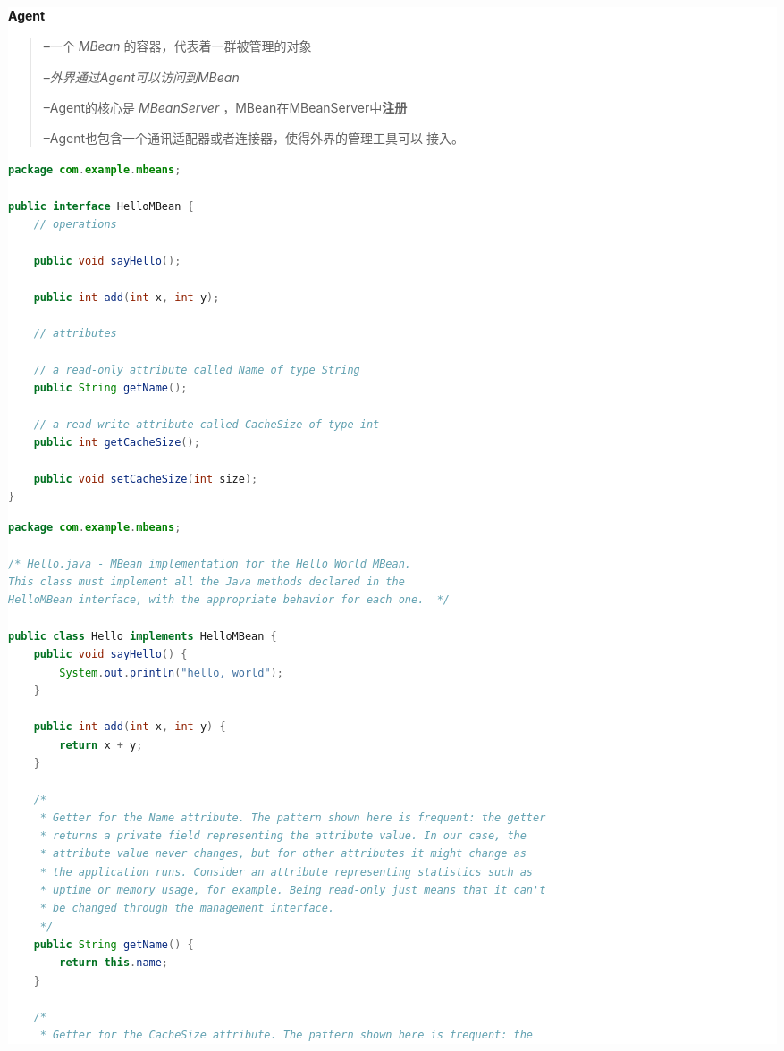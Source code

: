 

**Agent** 

> –一个 *MBean* 的容器，代表着一群被管理的对象 
>
> –*外界通过Agent可以访问到MBean* 
>
> –Agent的核心是 *MBeanServer* ，MBean在MBeanServer中**注册** 
>
> –Agent也包含一个通讯适配器或者连接器，使得外界的管理工具可以 接入。 



```java
package com.example.mbeans;

public interface HelloMBean {
	// operations

	public void sayHello();

	public int add(int x, int y);

	// attributes

	// a read-only attribute called Name of type String
	public String getName();

	// a read-write attribute called CacheSize of type int
	public int getCacheSize();

	public void setCacheSize(int size);
}

```

```java
package com.example.mbeans;

/* Hello.java - MBean implementation for the Hello World MBean.
This class must implement all the Java methods declared in the
HelloMBean interface, with the appropriate behavior for each one.  */

public class Hello implements HelloMBean {
	public void sayHello() {
		System.out.println("hello, world");
	}

	public int add(int x, int y) {
		return x + y;
	}

	/*
	 * Getter for the Name attribute. The pattern shown here is frequent: the getter
	 * returns a private field representing the attribute value. In our case, the
	 * attribute value never changes, but for other attributes it might change as
	 * the application runs. Consider an attribute representing statistics such as
	 * uptime or memory usage, for example. Being read-only just means that it can't
	 * be changed through the management interface.
	 */
	public String getName() {
		return this.name;
	}

	/*
	 * Getter for the CacheSize attribute. The pattern shown here is frequent: the
```